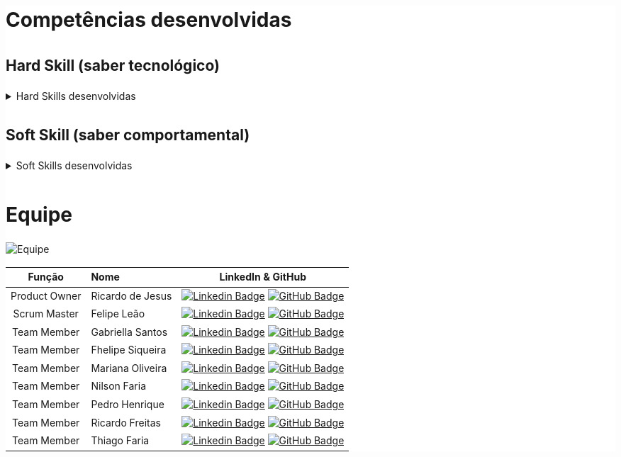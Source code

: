 # Competências desenvolvidas

## Hard Skill (saber tecnológico)
<details><summary>Hard Skills desenvolvidas</summary></details>

## Soft Skill (saber comportamental)
<details><summary>Soft Skills desenvolvidas</summary></details>

# Equipe
![Equipe](https://github.com/Gabriellafatec12/API-4-SEMESTRE/assets/114450758/f50d81cd-782e-4142-9b03-c08875c28cd4)


|    Função     | Nome                                  |                                                                                                                                                      LinkedIn & GitHub                                                                                                                                                      |
| :-----------: | :------------------------------------ | :-------------------------------------------------------------------------------------------------------------------------------------------------------------------------------------------------------------------------------------------------------------------------------------------------------------------------: |
| Product Owner |   Ricardo de Jesus    |     [![Linkedin Badge](https://img.shields.io/badge/Linkedin-blue?style=flat-square&logo=Linkedin&logoColor=white)](https://www.linkedin.com/in/ricardo-moura-3381b821b) [![GitHub Badge](https://img.shields.io/badge/GitHub-111217?style=flat-square&logo=github&logoColor=white)](https://github.com/RicardodeJesusMoura)              |
| Scrum Master  | Felipe Leão |      [![Linkedin Badge](https://img.shields.io/badge/Linkedin-blue?style=flat-square&logo=Linkedin&logoColor=white)](https://www.linkedin.com/in/felipe-le%C3%A3o-ab11841b6) [![GitHub Badge](https://img.shields.io/badge/GitHub-111217?style=flat-square&logo=github&logoColor=white)](https://github.com/felipeleao1)     |
|  Team Member  | Gabriella Santos|         [![Linkedin Badge](https://img.shields.io/badge/Linkedin-blue?style=flat-square&logo=Linkedin&logoColor=white)](https://www.linkedin.com/in/gabriella-fernanda-5473881a2) [![GitHub Badge](https://img.shields.io/badge/GitHub-111217?style=flat-square&logo=github&logoColor=white)](https://github.com/CaioVitorDias1)        |
|  Team Member  | Fhelipe Siqueira     |   [![Linkedin Badge](https://img.shields.io/badge/Linkedin-blue?style=flat-square&logo=Linkedin&logoColor=white)](https://www.linkedin.com/in/fhelipesiqueira) [![GitHub Badge](https://img.shields.io/badge/GitHub-111217?style=flat-square&logo=github&logoColor=white)](https://github.com/fhelipesiqueira10)        |
|  Team Member  | Mariana Oliveira      |           [![Linkedin Badge](https://img.shields.io/badge/Linkedin-blue?style=flat-square&logo=Linkedin&logoColor=white)](https://www.linkedin.com/in/mariana-oliveira-b35a59235) [![GitHub Badge](https://img.shields.io/badge/GitHub-111217?style=flat-square&logo=github&logoColor=white)](https://github.com/marioliveira2205)   |
|  Team Member  | Nilson Faria          |         [![Linkedin Badge](https://img.shields.io/badge/Linkedin-blue?style=flat-square&logo=Linkedin&logoColor=white)](https://www.linkedin.com/in/nilson-faria-ba6609136?utm_source=share&utm_campaign=share_via&utm_content=profile&utm_medium=ios_app) [![GitHub Badge](https://img.shields.io/badge/GitHub-111217?style=flat-square&logo=github&logoColor=white)](https://github.com/CaioVitorDias1)        |
|  Team Member  | Pedro Henrique      |           [![Linkedin Badge](https://img.shields.io/badge/Linkedin-blue?style=flat-square&logo=Linkedin&logoColor=white)](https://www.linkedin.com/in/antiochus/) [![GitHub Badge](https://img.shields.io/badge/GitHub-111217?style=flat-square&logo=github&logoColor=white)](https://github.com/CaioVitorDias1)   |
|  Team Member  | Ricardo Freitas      |           [![Linkedin Badge](https://img.shields.io/badge/Linkedin-blue?style=flat-square&logo=Linkedin&logoColor=white)](https://www.linkedin.com/in/ricardo-freitas-959663174) [![GitHub Badge](https://img.shields.io/badge/GitHub-111217?style=flat-square&logo=github&logoColor=white)](https://github.com/ricardohfs2012)   |
|  Team Member  | Thiago Faria      |           [![Linkedin Badge](https://img.shields.io/badge/Linkedin-blue?style=flat-square&logo=Linkedin&logoColor=white)](https://www.linkedin.com/in/thiago-pereira-594683174) [![GitHub Badge](https://img.shields.io/badge/GitHub-111217?style=flat-square&logo=github&logoColor=white)](https://github.com/Thiagopfaria/API)   |



